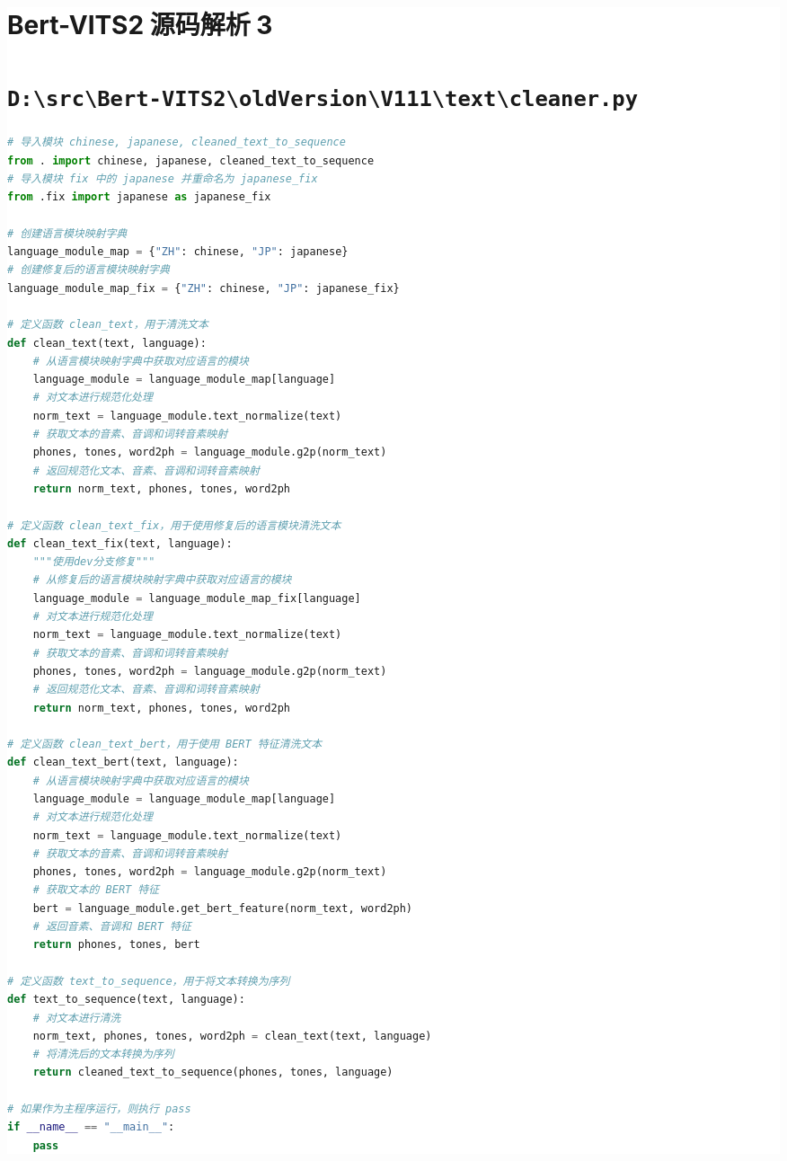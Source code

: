 # Bert-VITS2 源码解析 3

# `D:\src\Bert-VITS2\oldVersion\V111\text\cleaner.py`

```python
# 导入模块 chinese, japanese, cleaned_text_to_sequence
from . import chinese, japanese, cleaned_text_to_sequence
# 导入模块 fix 中的 japanese 并重命名为 japanese_fix
from .fix import japanese as japanese_fix

# 创建语言模块映射字典
language_module_map = {"ZH": chinese, "JP": japanese}
# 创建修复后的语言模块映射字典
language_module_map_fix = {"ZH": chinese, "JP": japanese_fix}

# 定义函数 clean_text，用于清洗文本
def clean_text(text, language):
    # 从语言模块映射字典中获取对应语言的模块
    language_module = language_module_map[language]
    # 对文本进行规范化处理
    norm_text = language_module.text_normalize(text)
    # 获取文本的音素、音调和词转音素映射
    phones, tones, word2ph = language_module.g2p(norm_text)
    # 返回规范化文本、音素、音调和词转音素映射
    return norm_text, phones, tones, word2ph

# 定义函数 clean_text_fix，用于使用修复后的语言模块清洗文本
def clean_text_fix(text, language):
    """使用dev分支修复"""
    # 从修复后的语言模块映射字典中获取对应语言的模块
    language_module = language_module_map_fix[language]
    # 对文本进行规范化处理
    norm_text = language_module.text_normalize(text)
    # 获取文本的音素、音调和词转音素映射
    phones, tones, word2ph = language_module.g2p(norm_text)
    # 返回规范化文本、音素、音调和词转音素映射
    return norm_text, phones, tones, word2ph

# 定义函数 clean_text_bert，用于使用 BERT 特征清洗文本
def clean_text_bert(text, language):
    # 从语言模块映射字典中获取对应语言的模块
    language_module = language_module_map[language]
    # 对文本进行规范化处理
    norm_text = language_module.text_normalize(text)
    # 获取文本的音素、音调和词转音素映射
    phones, tones, word2ph = language_module.g2p(norm_text)
    # 获取文本的 BERT 特征
    bert = language_module.get_bert_feature(norm_text, word2ph)
    # 返回音素、音调和 BERT 特征
    return phones, tones, bert

# 定义函数 text_to_sequence，用于将文本转换为序列
def text_to_sequence(text, language):
    # 对文本进行清洗
    norm_text, phones, tones, word2ph = clean_text(text, language)
    # 将清洗后的文本转换为序列
    return cleaned_text_to_sequence(phones, tones, language)

# 如果作为主程序运行，则执行 pass
if __name__ == "__main__":
    pass
```